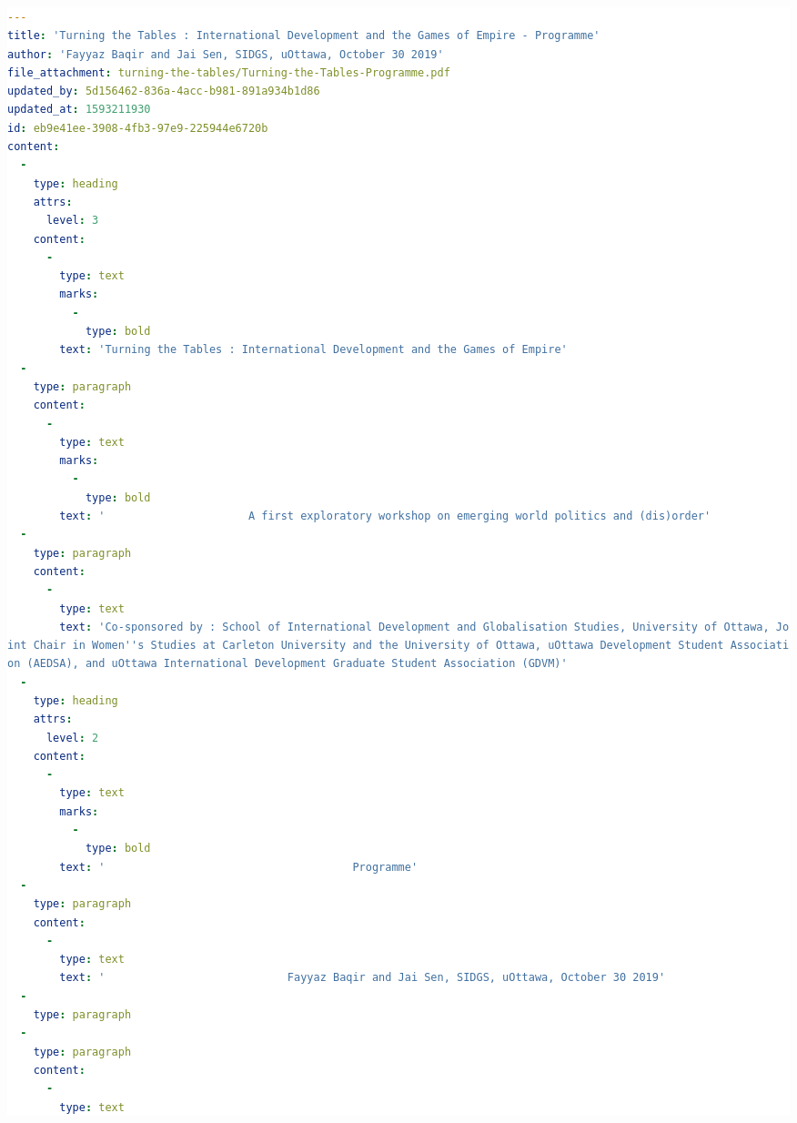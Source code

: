 ```yaml
---
title: 'Turning the Tables : International Development and the Games of Empire - Programme'
author: 'Fayyaz Baqir and Jai Sen, SIDGS, uOttawa, October 30 2019'
file_attachment: turning-the-tables/Turning-the-Tables-Programme.pdf
updated_by: 5d156462-836a-4acc-b981-891a934b1d86
updated_at: 1593211930
id: eb9e41ee-3908-4fb3-97e9-225944e6720b
content:
  -
    type: heading
    attrs:
      level: 3
    content:
      -
        type: text
        marks:
          -
            type: bold
        text: 'Turning the Tables : International Development and the Games of Empire'
  -
    type: paragraph
    content:
      -
        type: text
        marks:
          -
            type: bold
        text: '                      A first exploratory workshop on emerging world politics and (dis)order'
  -
    type: paragraph
    content:
      -
        type: text
        text: 'Co-sponsored by : School of International Development and Globalisation Studies, University of Ottawa, Joint Chair in Women''s Studies at Carleton University and the University of Ottawa, uOttawa Development Student Association (AEDSA), and uOttawa International Development Graduate Student Association (GDVM)'
  -
    type: heading
    attrs:
      level: 2
    content:
      -
        type: text
        marks:
          -
            type: bold
        text: '                                      Programme'
  -
    type: paragraph
    content:
      -
        type: text
        text: '                            Fayyaz Baqir and Jai Sen, SIDGS, uOttawa, October 30 2019'
  -
    type: paragraph
  -
    type: paragraph
    content:
      -
        type: text
```